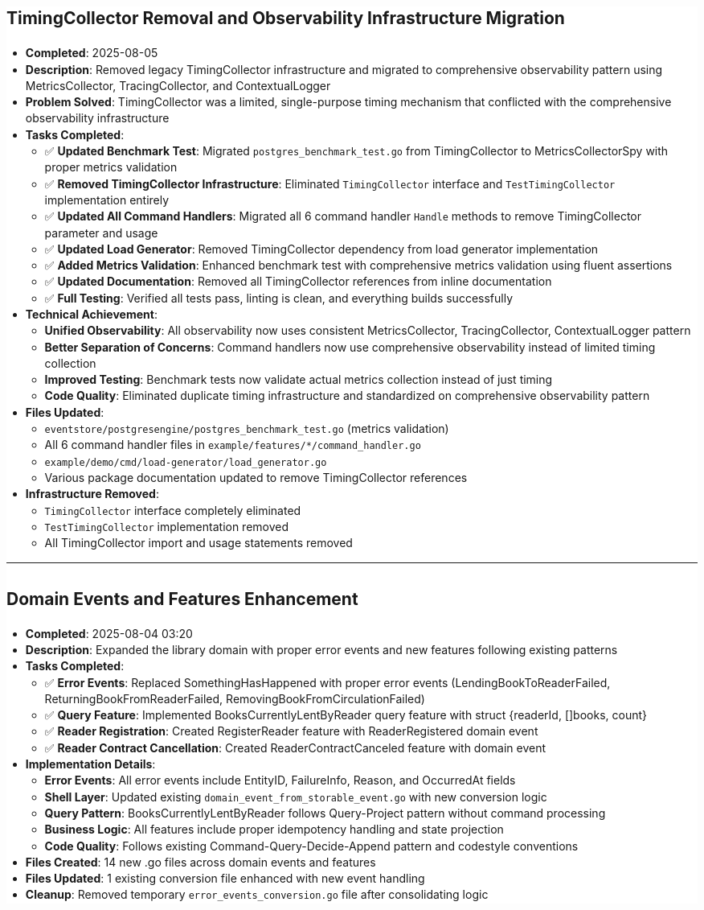 ## TimingCollector Removal and Observability Infrastructure Migration
- **Completed**: 2025-08-05
- **Description**: Removed legacy TimingCollector infrastructure and migrated to comprehensive observability pattern using MetricsCollector, TracingCollector, and ContextualLogger
- **Problem Solved**: TimingCollector was a limited, single-purpose timing mechanism that conflicted with the comprehensive observability infrastructure
- **Tasks Completed**:
  - ✅ **Updated Benchmark Test**: Migrated `postgres_benchmark_test.go` from TimingCollector to MetricsCollectorSpy with proper metrics validation
  - ✅ **Removed TimingCollector Infrastructure**: Eliminated `TimingCollector` interface and `TestTimingCollector` implementation entirely
  - ✅ **Updated All Command Handlers**: Migrated all 6 command handler `Handle` methods to remove TimingCollector parameter and usage
  - ✅ **Updated Load Generator**: Removed TimingCollector dependency from load generator implementation
  - ✅ **Added Metrics Validation**: Enhanced benchmark test with comprehensive metrics validation using fluent assertions
  - ✅ **Updated Documentation**: Removed all TimingCollector references from inline documentation
  - ✅ **Full Testing**: Verified all tests pass, linting is clean, and everything builds successfully
- **Technical Achievement**:
  - **Unified Observability**: All observability now uses consistent MetricsCollector, TracingCollector, ContextualLogger pattern
  - **Better Separation of Concerns**: Command handlers now use comprehensive observability instead of limited timing collection
  - **Improved Testing**: Benchmark tests now validate actual metrics collection instead of just timing
  - **Code Quality**: Eliminated duplicate timing infrastructure and standardized on comprehensive observability pattern
- **Files Updated**: 
  - `eventstore/postgresengine/postgres_benchmark_test.go` (metrics validation)
  - All 6 command handler files in `example/features/*/command_handler.go`
  - `example/demo/cmd/load-generator/load_generator.go`
  - Various package documentation updated to remove TimingCollector references
- **Infrastructure Removed**: 
  - `TimingCollector` interface completely eliminated
  - `TestTimingCollector` implementation removed
  - All TimingCollector import and usage statements removed

---

## Domain Events and Features Enhancement
- **Completed**: 2025-08-04 03:20
- **Description**: Expanded the library domain with proper error events and new features following existing patterns
- **Tasks Completed**:
  - ✅ **Error Events**: Replaced SomethingHasHappened with proper error events (LendingBookToReaderFailed, ReturningBookFromReaderFailed, RemovingBookFromCirculationFailed)
  - ✅ **Query Feature**: Implemented BooksCurrentlyLentByReader query feature with struct {readerId, []books, count}
  - ✅ **Reader Registration**: Created RegisterReader feature with ReaderRegistered domain event
  - ✅ **Reader Contract Cancellation**: Created ReaderContractCanceled feature with domain event
- **Implementation Details**:
  - **Error Events**: All error events include EntityID, FailureInfo, Reason, and OccurredAt fields
  - **Shell Layer**: Updated existing `domain_event_from_storable_event.go` with new conversion logic
  - **Query Pattern**: BooksCurrentlyLentByReader follows Query-Project pattern without command processing
  - **Business Logic**: All features include proper idempotency handling and state projection
  - **Code Quality**: Follows existing Command-Query-Decide-Append pattern and codestyle conventions
- **Files Created**: 14 new .go files across domain events and features
- **Files Updated**: 1 existing conversion file enhanced with new event handling
- **Cleanup**: Removed temporary `error_events_conversion.go` file after consolidating logic